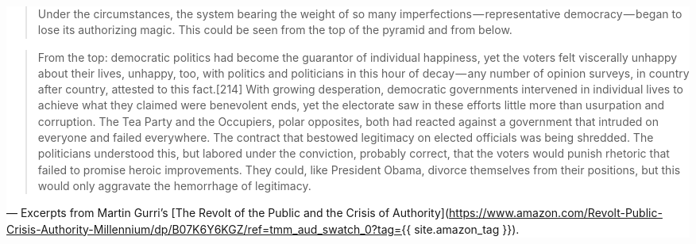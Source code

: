 > Under the circumstances, the system bearing the weight of so many imperfections — representative democracy — began to lose its authorizing magic. This could be seen from the top of the pyramid and from below.

> From the top: democratic politics had become the guarantor of individual happiness, yet the voters felt viscerally unhappy about their lives, unhappy, too, with politics and politicians in this hour of decay — any number of opinion surveys, in country after country, attested to this fact.[214] With growing desperation, democratic governments intervened in individual lives to achieve what they claimed were benevolent ends, yet the electorate saw in these efforts little more than usurpation and corruption. The Tea Party and the Occupiers, polar opposites, both had reacted against a government that intruded on everyone and failed everywhere. The contract that bestowed legitimacy on elected officials was being shredded. The politicians understood this, but labored under the conviction, probably correct, that the voters would punish rhetoric that failed to promise heroic improvements. They could, like President Obama, divorce themselves from their positions, but this would only aggravate the hemorrhage of legitimacy.

— Excerpts from Martin Gurri’s [The Revolt of the Public and the Crisis of Authority](https://www.amazon.com/Revolt-Public-Crisis-Authority-Millennium/dp/B07K6Y6KGZ/ref=tmm_aud_swatch_0?tag={{ site.amazon_tag }}).